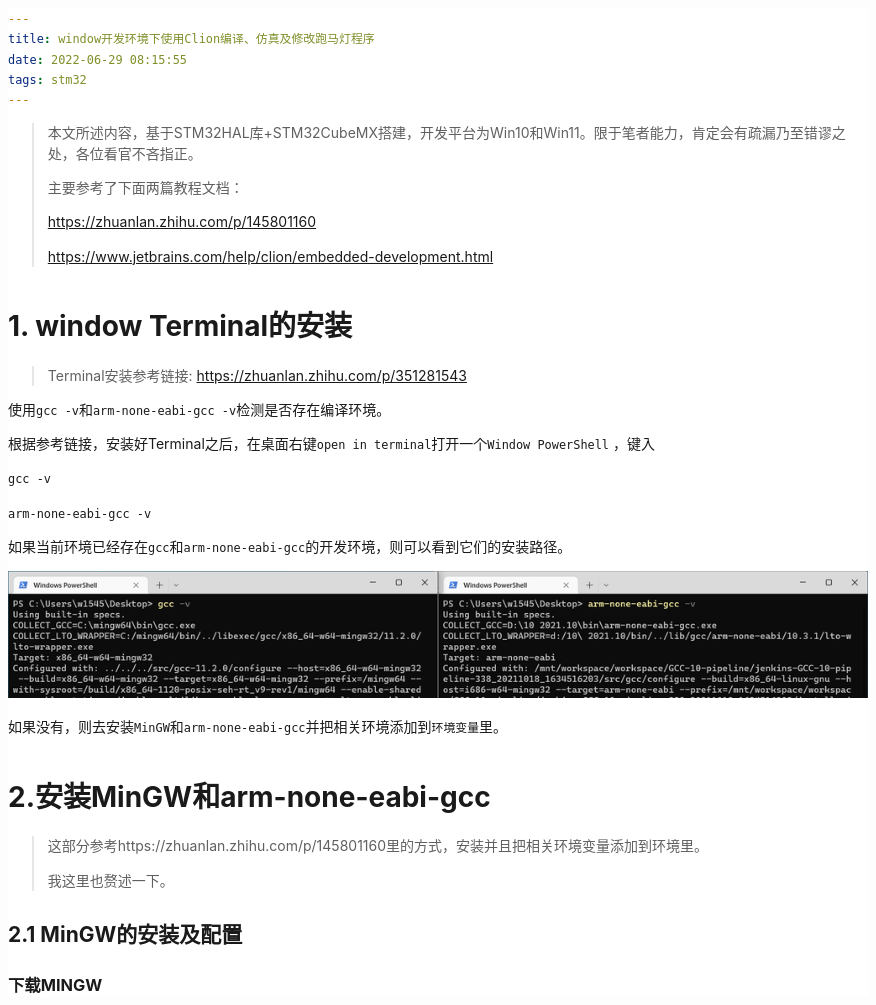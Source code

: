 ```yaml
---
title: window开发环境下使用Clion编译、仿真及修改跑马灯程序
date: 2022-06-29 08:15:55
tags: stm32
---
```


> 本文所述内容，基于STM32HAL库+STM32CubeMX搭建，开发平台为Win10和Win11。限于笔者能力，肯定会有疏漏乃至错谬之处，各位看官不吝指正。
>
> 主要参考了下面两篇教程文档：
>
> https://zhuanlan.zhihu.com/p/145801160
>
> https://www.jetbrains.com/help/clion/embedded-development.html

# 1. window Terminal的安装

> Terminal安装参考链接: https://zhuanlan.zhihu.com/p/351281543

使用`gcc -v`和`arm-none-eabi-gcc -v`检测是否存在编译环境。

根据参考链接，安装好Terminal之后，在桌面右键`open in terminal`打开一个`Window PowerShell` ，键入

```Terminal
gcc -v
```

```Terminal
arm-none-eabi-gcc -v
```

如果当前环境已经存在`gcc`和`arm-none-eabi-gcc`的开发环境，则可以看到它们的安装路径。

![image-20220629084916179](using-clion-develop-stm32/image-20220629084916179.png)

如果没有，则去安装`MinGW`和`arm-none-eabi-gcc`并把相关环境添加到`环境变量`里。

# 2.安装MinGW和arm-none-eabi-gcc

> 这部分参考https://zhuanlan.zhihu.com/p/145801160里的方式，安装并且把相关环境变量添加到环境里。
>
> 我这里也赘述一下。

## 2.1 MinGW的安装及配置

### 下载MINGW
